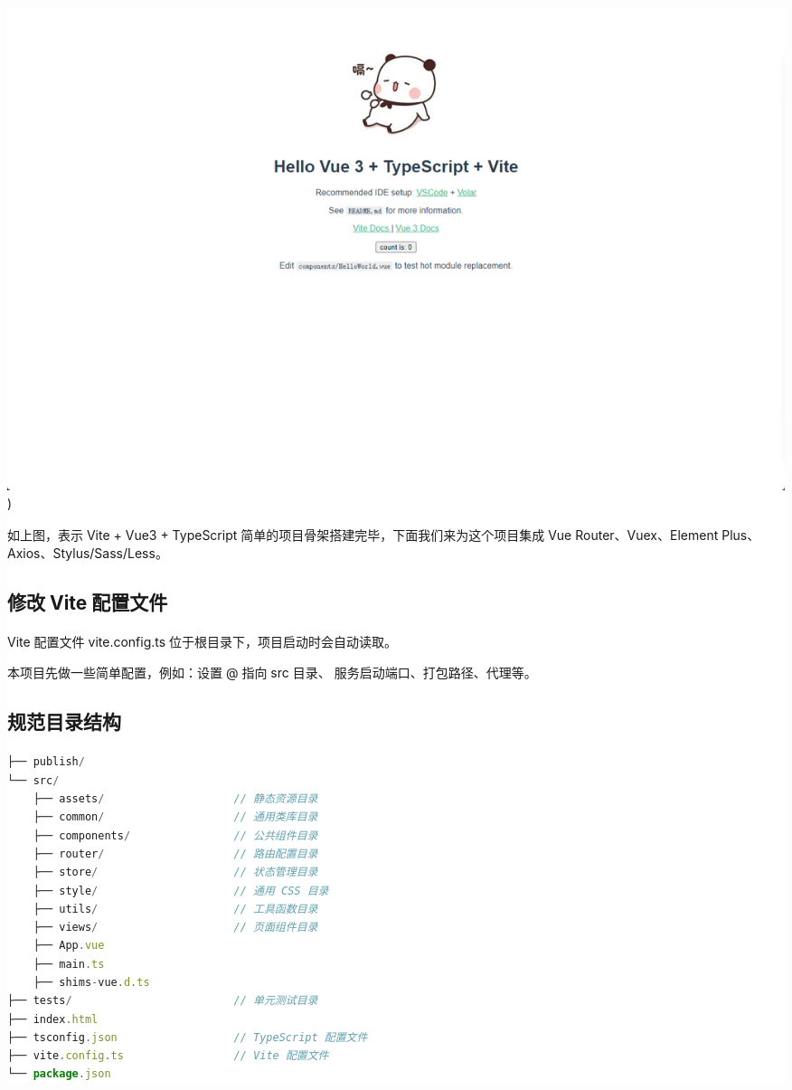 ![主页](./demo/home.png))

如上图，表示 Vite + Vue3 + TypeScript 简单的项目骨架搭建完毕，下面我们来为这个项目集成 Vue Router、Vuex、Element Plus、Axios、Stylus/Sass/Less。

## 修改 Vite 配置文件

Vite 配置文件 vite.config.ts 位于根目录下，项目启动时会自动读取。

本项目先做一些简单配置，例如：设置 @ 指向 src 目录、 服务启动端口、打包路径、代理等。

## 规范目录结构

```js
├── publish/
└── src/
    ├── assets/                    // 静态资源目录
    ├── common/                    // 通用类库目录
    ├── components/                // 公共组件目录
    ├── router/                    // 路由配置目录
    ├── store/                     // 状态管理目录
    ├── style/                     // 通用 CSS 目录
    ├── utils/                     // 工具函数目录
    ├── views/                     // 页面组件目录
    ├── App.vue
    ├── main.ts
    ├── shims-vue.d.ts
├── tests/                         // 单元测试目录
├── index.html
├── tsconfig.json                  // TypeScript 配置文件
├── vite.config.ts                 // Vite 配置文件
└── package.json
```
